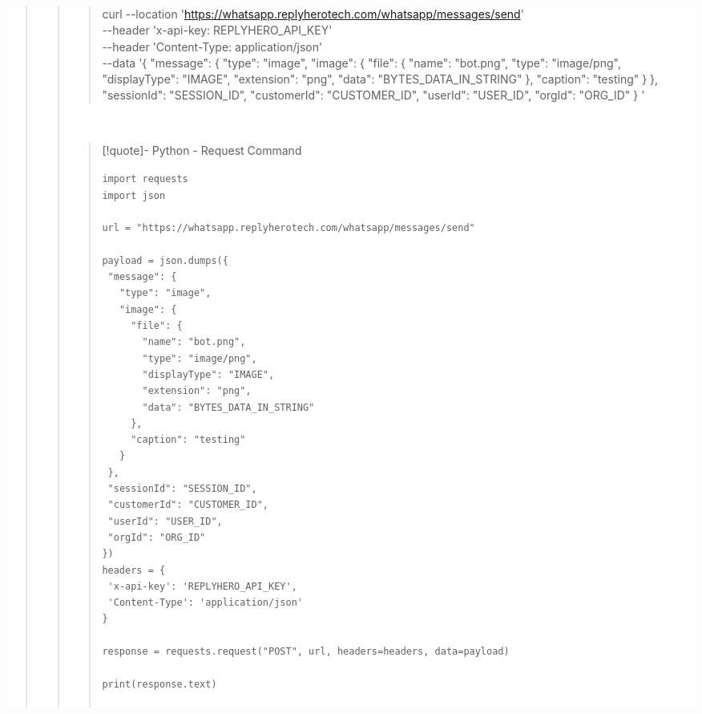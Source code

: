 > > >curl --location 'https://whatsapp.replyherotech.com/whatsapp/messages/send' \
> > >--header 'x-api-key: REPLYHERO_API_KEY' \
> > >--header 'Content-Type: application/json' \
> > >--data '{
> > >    "message": {
> > >        "type": "image",
> > >        "image": {
> > >            "file": {
> > >                "name": "bot.png",
> > >                "type": "image/png",
> > >                "displayType": "IMAGE",
> > >                "extension": "png",
> > >                "data": "BYTES_DATA_IN_STRING"
> > >            },
> > >            "caption": "testing"
> > >        }
> > >    },
> > >    "sessionId": "SESSION_ID",
> > >    "customerId": "CUSTOMER_ID",
> > >    "userId": "USER_ID",
> > >    "orgId": "ORG_ID"
> > >}
> > >'
> > >```
> > 
> > <br>
> > 
> > >[!quote]- Python - Request Command
> > >
> > >``` pyhton
> > >import requests
> > >import json
> > >
> > >url = "https://whatsapp.replyherotech.com/whatsapp/messages/send"
> > >
> > >payload = json.dumps({
> > >  "message": {
> > >    "type": "image",
> > >    "image": {
> > >      "file": {
> > >        "name": "bot.png",
> > >        "type": "image/png",
> > >        "displayType": "IMAGE",
> > >        "extension": "png",
> > >        "data": "BYTES_DATA_IN_STRING"
> > >      },
> > >      "caption": "testing"
> > >    }
> > >  },
> > >  "sessionId": "SESSION_ID",
> > >  "customerId": "CUSTOMER_ID",
> > >  "userId": "USER_ID",
> > >  "orgId": "ORG_ID"
> > >})
> > >headers = {
> > >  'x-api-key': 'REPLYHERO_API_KEY',
> > >  'Content-Type': 'application/json'
> > >}
> > >
> > >response = requests.request("POST", url, headers=headers, data=payload)
> > >
> > >print(response.text)
> > >
> > >